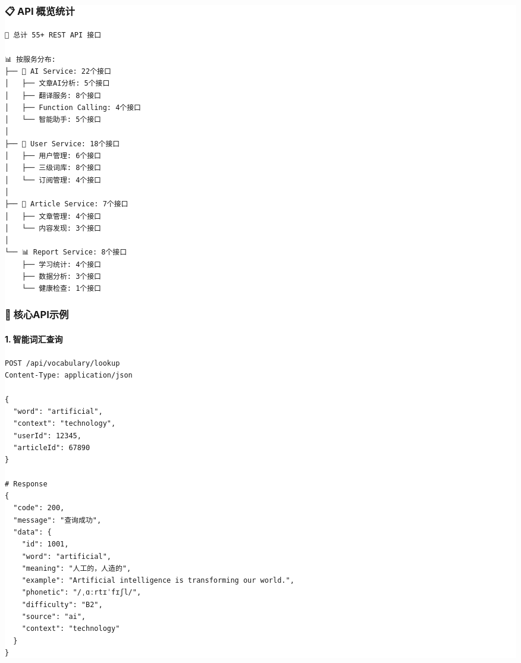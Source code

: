 ### 📋 API 概览统计

```
🎯 总计 55+ REST API 接口

📊 按服务分布:
├── 🤖 AI Service: 22个接口
│   ├── 文章AI分析: 5个接口
│   ├── 翻译服务: 8个接口  
│   ├── Function Calling: 4个接口
│   └── 智能助手: 5个接口
│
├── 👤 User Service: 18个接口
│   ├── 用户管理: 6个接口
│   ├── 三级词库: 8个接口
│   └── 订阅管理: 4个接口
│
├── 📰 Article Service: 7个接口
│   ├── 文章管理: 4个接口
│   └── 内容发现: 3个接口
│
└── 📊 Report Service: 8个接口
    ├── 学习统计: 4个接口
    ├── 数据分析: 3个接口
    └── 健康检查: 1个接口
```

### 🔑 核心API示例

#### 1. 智能词汇查询
```http
POST /api/vocabulary/lookup
Content-Type: application/json

{
  "word": "artificial",
  "context": "technology", 
  "userId": 12345,
  "articleId": 67890
}

# Response
{
  "code": 200,
  "message": "查询成功",
  "data": {
    "id": 1001,
    "word": "artificial",
    "meaning": "人工的，人造的",
    "example": "Artificial intelligence is transforming our world.",
    "phonetic": "/ˌɑːrtɪˈfɪʃl/",
    "difficulty": "B2",
    "source": "ai",
    "context": "technology"
  }
}
```
